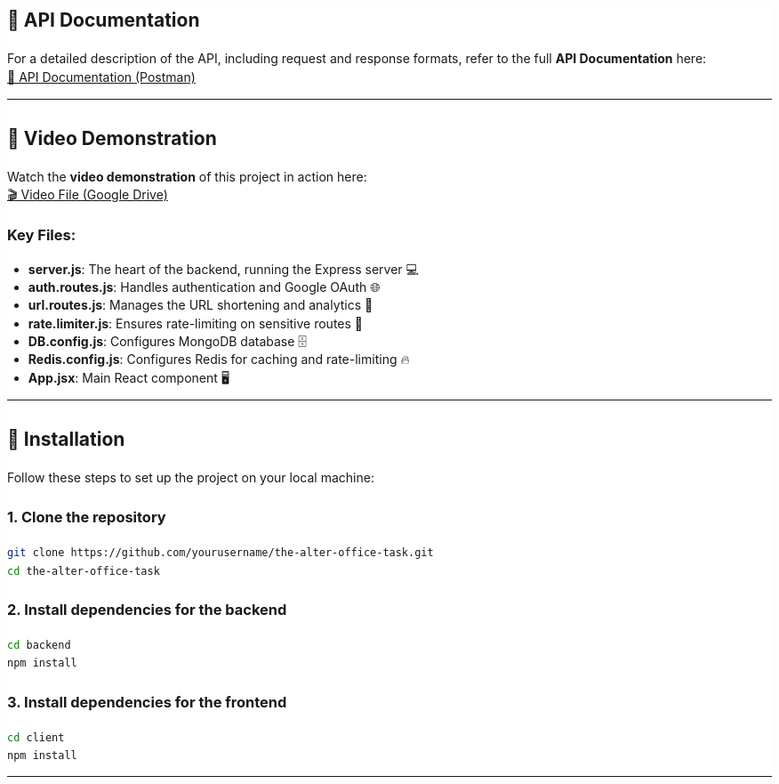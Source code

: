 
## 📘 **API Documentation**

For a detailed description of the API, including request and response formats, refer to the full **API Documentation** here:  
[📄 API Documentation (Postman)](https://www.postman.com/joint-operations-cosmologist-64352344/workspace/url-shortner-docs/collection/30730048-00010ba2-fd51-456c-9c82-7234cfaaa6b0?action=share&creator=30730048)

---

## 🎥 **Video Demonstration**

Watch the **video demonstration** of this project in action here:  
[🎬 Video File (Google Drive)](https://drive.google.com/file/d/1jZEMyiXhFz8TGMjuREmDVnJSTdcQbCyZ/view?usp=sharing)

### **Key Files:**
- **server.js**: The heart of the backend, running the Express server 💻
- **auth.routes.js**: Handles authentication and Google OAuth 🌐
- **url.routes.js**: Manages the URL shortening and analytics 🔗
- **rate.limiter.js**: Ensures rate-limiting on sensitive routes 🚨
- **DB.config.js**: Configures MongoDB database 🗄️
- **Redis.config.js**: Configures Redis for caching and rate-limiting 🔥
- **App.jsx**: Main React component 🖥️

---

## 📝 **Installation**

Follow these steps to set up the project on your local machine:

### 1. Clone the repository

```bash
git clone https://github.com/yourusername/the-alter-office-task.git
cd the-alter-office-task
```

### 2. Install dependencies for the backend

```bash
cd backend
npm install
```

### 3. Install dependencies for the frontend

```bash
cd client
npm install
```

---